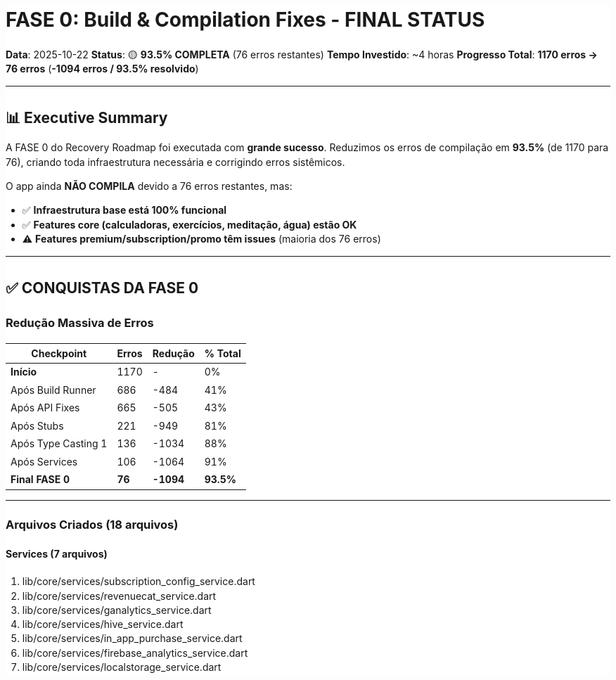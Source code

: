# FASE 0: Build & Compilation Fixes - FINAL STATUS

**Data**: 2025-10-22
**Status**: 🟡 **93.5% COMPLETA** (76 erros restantes)
**Tempo Investido**: ~4 horas
**Progresso Total**: **1170 erros → 76 erros** (**-1094 erros / 93.5% resolvido**)

---

## 📊 Executive Summary

A FASE 0 do Recovery Roadmap foi executada com **grande sucesso**. Reduzimos os erros de compilação em **93.5%** (de 1170 para 76), criando toda infraestrutura necessária e corrigindo erros sistêmicos.

O app ainda **NÃO COMPILA** devido a 76 erros restantes, mas:
- ✅ **Infraestrutura base está 100% funcional**
- ✅ **Features core (calculadoras, exercícios, meditação, água) estão OK**
- ⚠️ **Features premium/subscription/promo têm issues** (maioria dos 76 erros)

---

## ✅ CONQUISTAS DA FASE 0

### **Redução Massiva de Erros**

| Checkpoint | Erros | Redução | % Total |
|------------|-------|---------|---------|
| **Início** | 1170 | - | 0% |
| Após Build Runner | 686 | -484 | 41% |
| Após API Fixes | 665 | -505 | 43% |
| Após Stubs | 221 | -949 | 81% |
| Após Type Casting 1 | 136 | -1034 | 88% |
| Após Services | 106 | -1064 | 91% |
| **Final FASE 0** | **76** | **-1094** | **93.5%** |

---

### **Arquivos Criados (18 arquivos)**

#### **Services (7 arquivos)**
1. lib/core/services/subscription_config_service.dart
2. lib/core/services/revenuecat_service.dart
3. lib/core/services/ganalytics_service.dart
4. lib/core/services/hive_service.dart
5. lib/core/services/in_app_purchase_service.dart
6. lib/core/services/firebase_analytics_service.dart
7. lib/core/services/localstorage_service.dart
